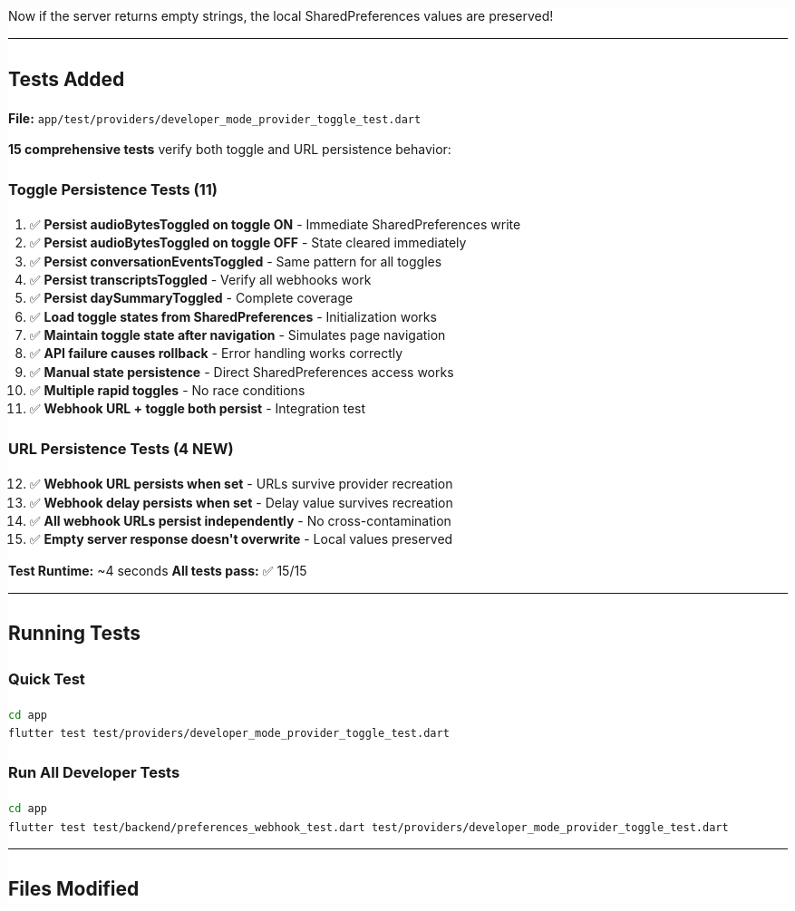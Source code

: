 Now if the server returns empty strings, the local SharedPreferences values are preserved!

---

## Tests Added

**File:** `app/test/providers/developer_mode_provider_toggle_test.dart`

**15 comprehensive tests** verify both toggle and URL persistence behavior:

### Toggle Persistence Tests (11)
1. ✅ **Persist audioBytesToggled on toggle ON** - Immediate SharedPreferences write
2. ✅ **Persist audioBytesToggled on toggle OFF** - State cleared immediately
3. ✅ **Persist conversationEventsToggled** - Same pattern for all toggles
4. ✅ **Persist transcriptsToggled** - Verify all webhooks work
5. ✅ **Persist daySummaryToggled** - Complete coverage
6. ✅ **Load toggle states from SharedPreferences** - Initialization works
7. ✅ **Maintain toggle state after navigation** - Simulates page navigation
8. ✅ **API failure causes rollback** - Error handling works correctly
9. ✅ **Manual state persistence** - Direct SharedPreferences access works
10. ✅ **Multiple rapid toggles** - No race conditions
11. ✅ **Webhook URL + toggle both persist** - Integration test

### URL Persistence Tests (4 NEW)
12. ✅ **Webhook URL persists when set** - URLs survive provider recreation
13. ✅ **Webhook delay persists when set** - Delay value survives recreation
14. ✅ **All webhook URLs persist independently** - No cross-contamination
15. ✅ **Empty server response doesn't overwrite** - Local values preserved

**Test Runtime:** ~4 seconds
**All tests pass:** ✅ 15/15

---

## Running Tests

### Quick Test
```bash
cd app
flutter test test/providers/developer_mode_provider_toggle_test.dart
```

### Run All Developer Tests
```bash
cd app
flutter test test/backend/preferences_webhook_test.dart test/providers/developer_mode_provider_toggle_test.dart
```

---

## Files Modified
